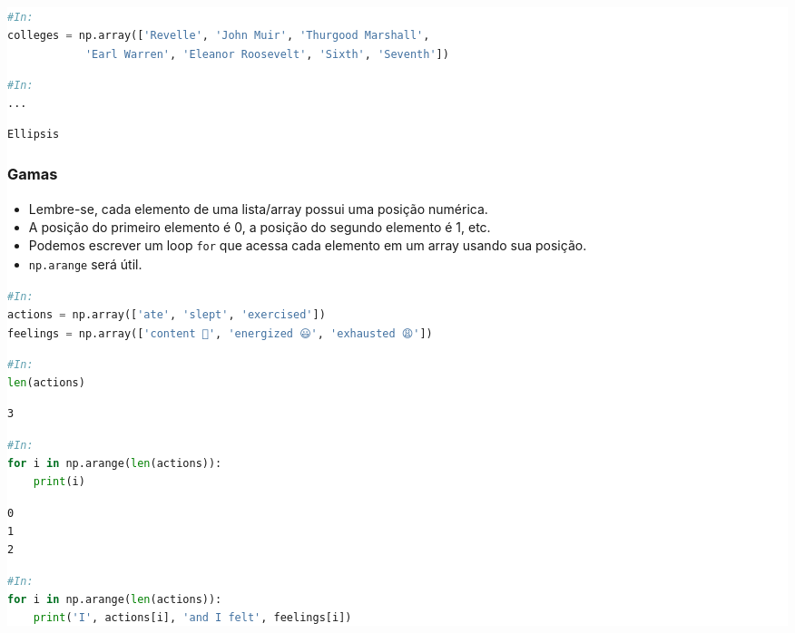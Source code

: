 ```python
#In: 
colleges = np.array(['Revelle', 'John Muir', 'Thurgood Marshall', 
            'Earl Warren', 'Eleanor Roosevelt', 'Sixth', 'Seventh'])
```


```python
#In: 
...
```




    Ellipsis



### Gamas

- Lembre-se, cada elemento de uma lista/array possui uma posição numérica.
- A posição do primeiro elemento é 0, a posição do segundo elemento é 1, etc.
- Podemos escrever um loop `for` que acessa cada elemento em um array usando sua posição.
- `np.arange` será útil.


```python
#In: 
actions = np.array(['ate', 'slept', 'exercised'])
feelings = np.array(['content 🙂', 'energized 😃', 'exhausted 😩'])
```


```python
#In: 
len(actions)
```




    3




```python
#In: 
for i in np.arange(len(actions)):
    print(i)
```

    0
    1
    2



```python
#In: 
for i in np.arange(len(actions)):
    print('I', actions[i], 'and I felt', feelings[i])
```
